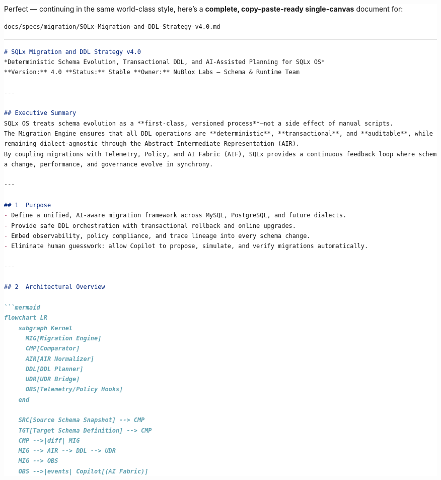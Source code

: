 Perfect — continuing in the same world-class style, here’s a **complete, copy-paste-ready single-canvas** document for:

`docs/specs/migration/SQLx-Migration-and-DDL-Strategy-v4.0.md`

---

````markdown
# SQLx Migration and DDL Strategy v4.0  
*Deterministic Schema Evolution, Transactional DDL, and AI-Assisted Planning for SQLx OS*  
**Version:** 4.0 **Status:** Stable **Owner:** NuBlox Labs — Schema & Runtime Team  

---

## Executive Summary  
SQLx OS treats schema evolution as a **first-class, versioned process**—not a side effect of manual scripts.  
The Migration Engine ensures that all DDL operations are **deterministic**, **transactional**, and **auditable**, while remaining dialect-agnostic through the Abstract Intermediate Representation (AIR).  
By coupling migrations with Telemetry, Policy, and AI Fabric (AIF), SQLx provides a continuous feedback loop where schema change, performance, and governance evolve in synchrony.  

---

## 1  Purpose  
- Define a unified, AI-aware migration framework across MySQL, PostgreSQL, and future dialects.  
- Provide safe DDL orchestration with transactional rollback and online upgrades.  
- Embed observability, policy compliance, and trace lineage into every schema change.  
- Eliminate human guesswork: allow Copilot to propose, simulate, and verify migrations automatically.

---

## 2  Architectural Overview  

```mermaid
flowchart LR
    subgraph Kernel
      MIG[Migration Engine]
      CMP[Comparator]
      AIR[AIR Normalizer]
      DDL[DDL Planner]
      UDR[UDR Bridge]
      OBS[Telemetry/Policy Hooks]
    end

    SRC[Source Schema Snapshot] --> CMP
    TGT[Target Schema Definition] --> CMP
    CMP -->|diff| MIG
    MIG --> AIR --> DDL --> UDR
    MIG --> OBS
    OBS -->|events| Copilot[(AI Fabric)]
````
